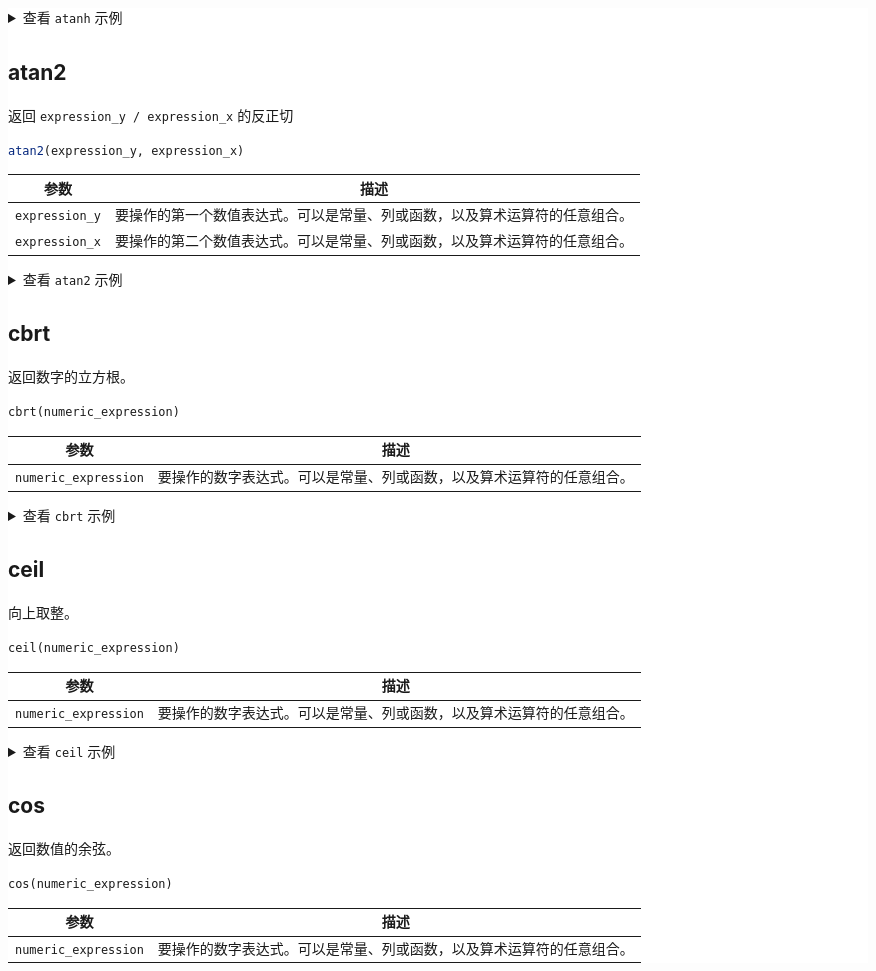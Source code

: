<details><summary>查看 <code>atanh</code> 示例</summary></details>

## atan2

返回 `expression_y / expression_x` 的反正切
```sql
atan2(expression_y, expression_x)
```

| 参数           | 描述                                                         |
| -------------- | ------------------------------------------------------------ |
| `expression_y` | 要操作的第一个数值表达式。可以是常量、列或函数，以及算术运算符的任意组合。 |
| `expression_x` | 要操作的第二个数值表达式。可以是常量、列或函数，以及算术运算符的任意组合。 |

<details><summary>查看 <code>atan2</code> 示例</summary></details>

## cbrt

返回数字的立方根。

```sql
cbrt(numeric_expression)
```

| 参数                 | 描述                                                         |
| -------------------- | ------------------------------------------------------------ |
| `numeric_expression` | 要操作的数字表达式。可以是常量、列或函数，以及算术运算符的任意组合。 |

<details><summary>查看 <code>cbrt</code> 示例</summary></details>

## ceil

向上取整。

```
ceil(numeric_expression)
```

| 参数                 | 描述                                                         |
| -------------------- | ------------------------------------------------------------ |
| `numeric_expression` | 要操作的数字表达式。可以是常量、列或函数，以及算术运算符的任意组合。 |

<details><summary>查看 <code>ceil</code> 示例</summary></details>

## cos

返回数值的余弦。

```
cos(numeric_expression)
```

| 参数                 | 描述                                                         |
| -------------------- | ------------------------------------------------------------ |
| `numeric_expression` | 要操作的数字表达式。可以是常量、列或函数，以及算术运算符的任意组合。 |
